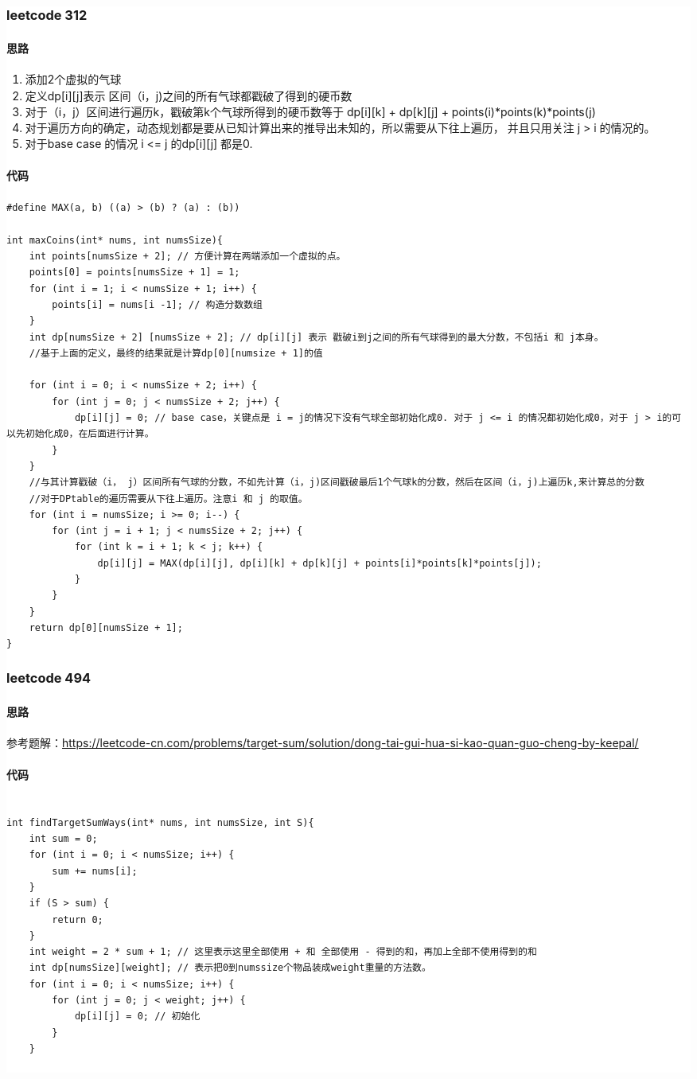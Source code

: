 ### leetcode 312
#### 思路
1. 添加2个虚拟的气球
2. 定义dp[i][j]表示 区间（i，j)之间的所有气球都戳破了得到的硬币数
3. 对于（i，j）区间进行遍历k，戳破第k个气球所得到的硬币数等于 dp[i][k] + dp[k][j] + points(i)*points(k)*points(j)
4. 对于遍历方向的确定，动态规划都是要从已知计算出来的推导出未知的，所以需要从下往上遍历， 并且只用关注 j > i 的情况的。
5. 对于base case 的情况 i <= j 的dp[i][j] 都是0.
#### 代码
```
#define MAX(a, b) ((a) > (b) ? (a) : (b))

int maxCoins(int* nums, int numsSize){
    int points[numsSize + 2]; // 方便计算在两端添加一个虚拟的点。
    points[0] = points[numsSize + 1] = 1;
    for (int i = 1; i < numsSize + 1; i++) {
        points[i] = nums[i -1]; // 构造分数数组
    }
    int dp[numsSize + 2] [numsSize + 2]; // dp[i][j] 表示 戳破i到j之间的所有气球得到的最大分数，不包括i 和 j本身。
    //基于上面的定义，最终的结果就是计算dp[0][numsize + 1]的值

    for (int i = 0; i < numsSize + 2; i++) {
        for (int j = 0; j < numsSize + 2; j++) {
            dp[i][j] = 0; // base case，关键点是 i = j的情况下没有气球全部初始化成0. 对于 j <= i 的情况都初始化成0，对于 j > i的可以先初始化成0，在后面进行计算。
        }
    }
    //与其计算戳破（i， j）区间所有气球的分数，不如先计算（i，j)区间戳破最后1个气球k的分数，然后在区间（i，j)上遍历k,来计算总的分数
    //对于DPtable的遍历需要从下往上遍历。注意i 和 j 的取值。
    for (int i = numsSize; i >= 0; i--) {
        for (int j = i + 1; j < numsSize + 2; j++) {
            for (int k = i + 1; k < j; k++) {
                dp[i][j] = MAX(dp[i][j], dp[i][k] + dp[k][j] + points[i]*points[k]*points[j]);
            }
        }
    } 
    return dp[0][numsSize + 1];
}
```

### leetcode 494
#### 思路
参考题解：https://leetcode-cn.com/problems/target-sum/solution/dong-tai-gui-hua-si-kao-quan-guo-cheng-by-keepal/
#### 代码
```

int findTargetSumWays(int* nums, int numsSize, int S){
    int sum = 0;
    for (int i = 0; i < numsSize; i++) {
        sum += nums[i];
    }
    if (S > sum) {
        return 0;
    }
    int weight = 2 * sum + 1; // 这里表示这里全部使用 + 和 全部使用 - 得到的和，再加上全部不使用得到的和
    int dp[numsSize][weight]; // 表示把0到numssize个物品装成weight重量的方法数。
    for (int i = 0; i < numsSize; i++) {
        for (int j = 0; j < weight; j++) {
            dp[i][j] = 0; // 初始化
        }
    }
    
```